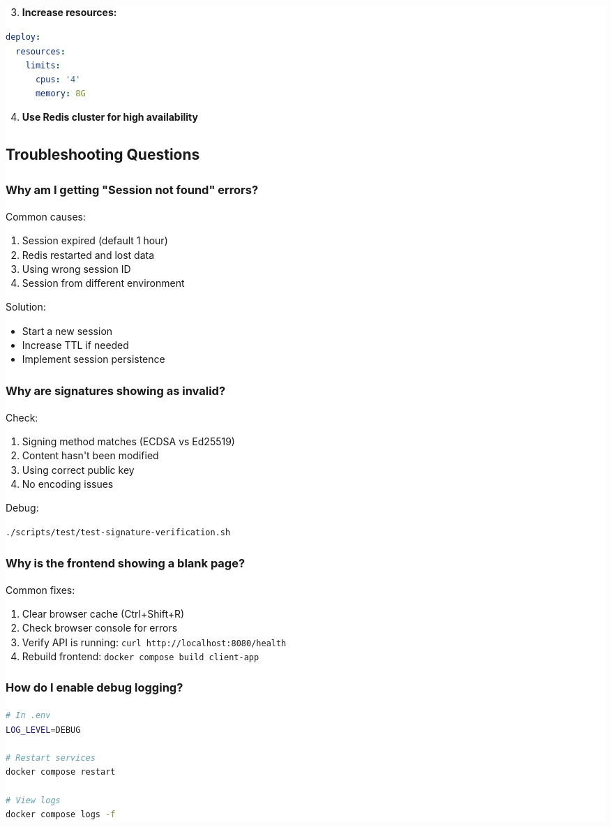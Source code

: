 3. **Increase resources:**
```yaml
deploy:
  resources:
    limits:
      cpus: '4'
      memory: 8G
```

4. **Use Redis cluster for high availability**

## Troubleshooting Questions

### Why am I getting "Session not found" errors?

Common causes:
1. Session expired (default 1 hour)
2. Redis restarted and lost data
3. Using wrong session ID
4. Session from different environment

Solution:
- Start a new session
- Increase TTL if needed
- Implement session persistence

### Why are signatures showing as invalid?

Check:
1. Signing method matches (ECDSA vs Ed25519)
2. Content hasn't been modified
3. Using correct public key
4. No encoding issues

Debug:
```bash
./scripts/test/test-signature-verification.sh
```

### Why is the frontend showing a blank page?

Common fixes:
1. Clear browser cache (Ctrl+Shift+R)
2. Check browser console for errors
3. Verify API is running: `curl http://localhost:8080/health`
4. Rebuild frontend: `docker compose build client-app`

### How do I enable debug logging?

```bash
# In .env
LOG_LEVEL=DEBUG

# Restart services
docker compose restart

# View logs
docker compose logs -f
```
